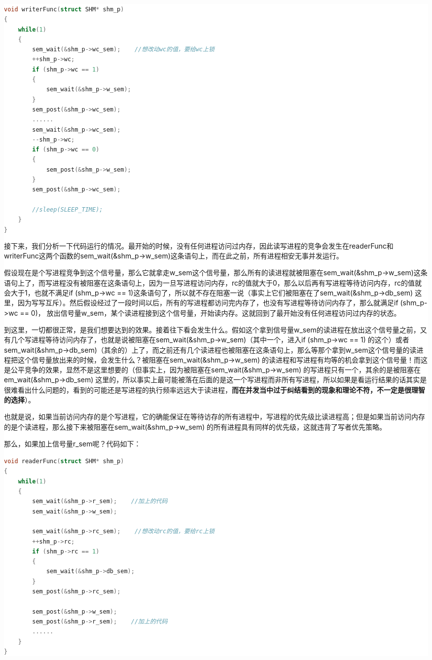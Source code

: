 ~~~c
void writerFunc(struct SHM* shm_p)
{
	while(1)
	{
		sem_wait(&shm_p->wc_sem);    //想改动wc的值，要给wc上锁
		++shm_p->wc;
		if (shm_p->wc == 1)
		{
			sem_wait(&shm_p->w_sem);
		}
		sem_post(&shm_p->wc_sem);
		......
		sem_wait(&shm_p->wc_sem);
		--shm_p->wc;
		if (shm_p->wc == 0)
		{
			sem_post(&shm_p->w_sem);
		}
		sem_post(&shm_p->wc_sem);

		//sleep(SLEEP_TIME);
	}
}
~~~

接下来，我们分析一下代码运行的情况。最开始的时候，没有任何进程访问过内存，因此读写进程的竞争会发生在readerFunc和writerFunc这两个函数的sem_wait(&shm_p->w_sem)这条语句上，而在此之前，所有进程相安无事并发运行。

假设现在是个写进程竞争到这个信号量，那么它就拿走w_sem这个信号量，那么所有的读进程就被阻塞在sem_wait(&shm_p->w_sem)这条语句上了，而写进程没有被阻塞在这条语句上，因为一旦写进程访问内存，rc的值就大于0，那么以后再有写进程等待访问内存，rc的值就会大于1，也就不满足if (shm_p->wc == 1)这条语句了，所以就不存在阻塞一说（事实上它们被阻塞在了sem_wait(&shm_p->db_sem) 这里，因为写写互斥）。然后假设经过了一段时间以后，所有的写进程都访问完内存了，也没有写进程等待访问内存了，那么就满足if (shm_p->wc == 0)， 放出信号量w_sem，某个读进程接到这个信号量，开始读内存。这就回到了最开始没有任何进程访问过内存的状态。

到这里，一切都很正常，是我们想要达到的效果。接着往下看会发生什么。假如这个拿到信号量w_sem的读进程在放出这个信号量之前，又有几个写进程等待访问内存了，也就是说被阻塞在sem_wait(&shm_p->w_sem)（其中一个，进入if (shm_p->wc == 1) 的这个）或者sem_wait(&shm_p->db_sem)（其余的）上了，而之前还有几个读进程也被阻塞在这条语句上，那么等那个拿到w_sem这个信号量的读进程把这个信号量放出来的时候，会发生什么？被阻塞在sem_wait(&shm_p->w_sem) 的读进程和写进程有均等的机会拿到这个信号量！而这是公平竞争的效果，显然不是这里想要的（但事实上，因为被阻塞在sem_wait(&shm_p->w_sem) 的写进程只有一个，其余的是被阻塞在em_wait(&shm_p->db_sem) 这里的，所以事实上最可能被落在后面的是这一个写进程而非所有写进程，所以如果是看运行结果的话其实是很难看出什么问题的，看到的可能还是写进程的执行频率远远大于读进程，**而在并发当中过于纠结看到的现象和理论不符，不一定是很理智的选择**）。

也就是说，如果当前访问内存的是个写进程，它的确能保证在等待访存的所有进程中，写进程的优先级比读进程高；但是如果当前访问内存的是个读进程，那么接下来被阻塞在sem_wait(&shm_p->w_sem) 的所有进程具有同样的优先级，这就违背了写者优先策略。

那么，如果加上信号量r_sem呢？代码如下：

~~~c
void readerFunc(struct SHM* shm_p)
{
	while(1)
	{
		sem_wait(&shm_p->r_sem);    //加上的代码
		sem_wait(&shm_p->w_sem);
		
		sem_wait(&shm_p->rc_sem);    //想改动rc的值，要给rc上锁
		++shm_p->rc;
		if (shm_p->rc == 1)
		{
			sem_wait(&shm_p->db_sem);
		}
		sem_post(&shm_p->rc_sem);

		sem_post(&shm_p->w_sem);
		sem_post(&shm_p->r_sem);    //加上的代码
		......
	}
}
~~~
